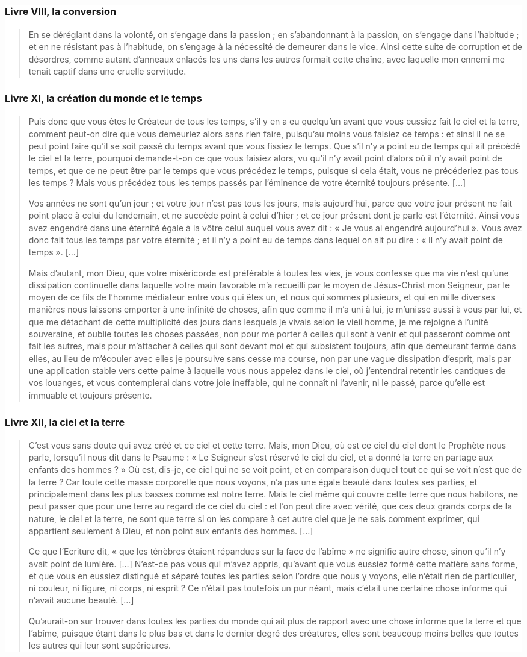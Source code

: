 ### Livre VIII, la conversion
>En se déréglant dans la volonté, on s’engage dans la passion ; en s’abandonnant à la passion, on s’engage dans l’habitude ; et en ne résistant pas à l’habitude, on s’engage à la nécessité de demeurer dans le vice. Ainsi cette suite de corruption et de désordres, comme autant d’anneaux enlacés les uns dans les autres formait cette chaîne, avec laquelle mon ennemi me tenait captif dans une cruelle servitude.

### Livre XI, la création du monde et le temps
>Puis donc que vous êtes le Créateur de tous les temps, s’il y en a eu quelqu’un avant que vous eussiez fait le ciel et la terre, comment peut-on dire que vous demeuriez alors sans rien faire, puisqu’au moins vous faisiez ce temps : et ainsi il ne se peut point faire qu’il se soit passé du temps avant que vous fissiez le temps. Que s’il n’y a point eu de temps qui ait précédé le ciel et la terre, pourquoi demande-t-on ce que vous faisiez alors, vu qu’il n’y avait point d’alors où il n’y avait point de temps, et que ce ne peut être par le temps que vous précédez le temps, puisque si cela était, vous ne précéderiez pas tous les temps ? Mais vous précédez tous les temps passés par l’éminence de votre éternité toujours présente. […]
>
>Vos années ne sont qu’un jour ; et votre jour n’est pas tous les jours, mais aujourd’hui, parce que votre jour présent ne fait point place à celui du lendemain, et ne succède point à celui d’hier ; et ce jour présent dont je parle est l’éternité. Ainsi vous avez engendré dans une éternité égale à la vôtre celui auquel vous avez dit : « Je vous ai engendré aujourd’hui ». Vous avez donc fait tous les temps par votre éternité ; et il n’y a point eu de temps dans lequel on ait pu dire : « Il n’y avait point de temps ». […]
>
>Mais d’autant, mon Dieu, que votre miséricorde est préférable à toutes les vies, je vous confesse que ma vie n’est qu’une dissipation continuelle dans laquelle votre main favorable m’a recueilli par le moyen de Jésus-Christ mon Seigneur, par le moyen de ce fils de l’homme médiateur entre vous qui êtes un, et nous qui sommes plusieurs, et qui en mille diverses manières nous laissons emporter à une infinité de choses, afin que comme il m’a uni à lui, je m’unisse aussi à vous par lui, et que me détachant de cette multiplicité des jours dans lesquels je vivais selon le vieil homme, je me rejoigne à l’unité souveraine, et oublie toutes les choses passées, non pour me porter à celles qui sont à venir et qui passeront comme ont fait les autres, mais pour m’attacher à celles qui sont devant moi et qui subsistent toujours, afin que demeurant ferme dans elles, au lieu de m’écouler avec elles je poursuive sans cesse ma course, non par une vague dissipation d’esprit, mais par une application stable vers cette palme à laquelle vous nous appelez dans le ciel, où j’entendrai retentir les cantiques de vos louanges, et vous contemplerai dans votre joie ineffable, qui ne connaît ni l’avenir, ni le passé, parce qu’elle est immuable et toujours présente.

### Livre XII, la ciel et la terre
>C’est vous sans doute qui avez créé et ce ciel et cette terre. Mais, mon Dieu, où est ce ciel du ciel dont le Prophète nous parle, lorsqu’il nous dit dans le Psaume : « Le Seigneur s’est réservé le ciel du ciel, et a donné la terre en partage aux enfants des hommes ? » Où est, dis-je, ce ciel qui ne se voit point, et en comparaison duquel tout ce qui se voit n’est que de la terre ? Car toute cette masse corporelle que nous voyons, n’a pas une égale beauté dans toutes ses parties, et principalement dans les plus basses comme est notre terre. Mais le ciel même qui couvre cette terre que nous habitons, ne peut passer que pour une terre au regard de ce ciel du ciel : et l’on peut dire avec vérité, que ces deux grands corps de la nature, le ciel et la terre, ne sont que terre si on les compare à cet autre ciel que je ne sais comment exprimer, qui appartient seulement à Dieu, et non point aux enfants des hommes. […]
>
>Ce que l’Ecriture dit, « que les ténèbres étaient répandues sur la face de l’abîme » ne signifie autre chose, sinon qu’il n’y avait point de lumière. […] N’est-ce pas vous qui m’avez appris, qu’avant que vous eussiez formé cette matière sans forme, et que vous en eussiez distingué et séparé toutes les parties selon l’ordre que nous y voyons, elle n’était rien de particulier, ni couleur, ni figure, ni corps, ni esprit ? Ce n’était pas toutefois un pur néant, mais c’était une certaine chose informe qui n’avait aucune beauté. […]
>
>Qu’aurait-on sur trouver dans toutes les parties du monde qui ait plus de rapport avec une chose informe que la terre et que l’abîme, puisque étant dans le plus bas et dans le dernier degré des créatures, elles sont beaucoup moins belles que toutes les autres qui leur sont supérieures.
